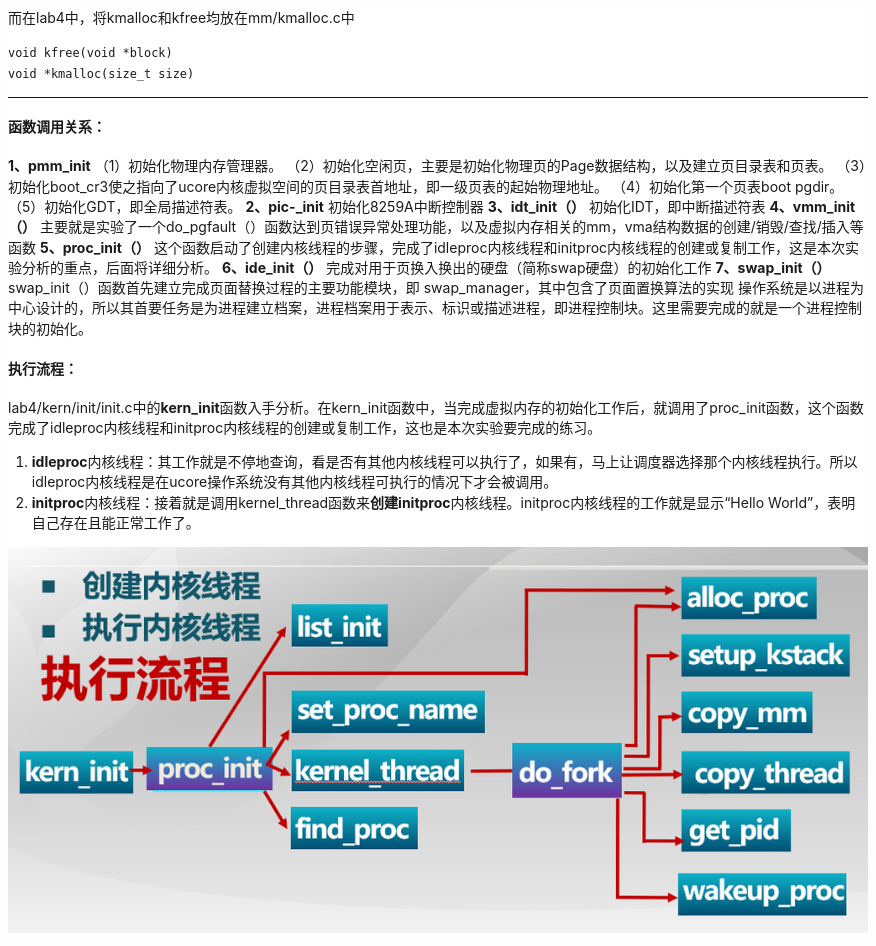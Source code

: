 而在lab4中，将kmalloc和kfree均放在mm/kmalloc.c中

```
void kfree(void *block)
void *kmalloc(size_t size)
```

------------------------------

#### 函数调用关系：

 **1、pmm_init**
（1）初始化物理内存管理器。
（2）初始化空闲页，主要是初始化物理页的Page数据结构，以及建立页目录表和页表。
（3）初始化boot_cr3使之指向了ucore内核虚拟空间的页目录表首地址，即一级页表的起始物理地址。
（4）初始化第一个页表boot pgdir。
（5）初始化GDT，即全局描述符表。
 **2、pic-_init**
初始化8259A中断控制器
 **3、idt_init（）**
初始化IDT，即中断描述符表
 **4、vmm_init（）**
主要就是实验了一个do_pgfault（）函数达到页错误异常处理功能，以及虚拟内存相关的mm，vma结构数据的创建/销毁/查找/插入等函数
 **5、proc_init（）**
这个函数启动了创建内核线程的步骤，完成了idleproc内核线程和initproc内核线程的创建或复制工作，这是本次实验分析的重点，后面将详细分析。
 **6、ide_init（）**
完成对用于页换入换出的硬盘（简称swap硬盘）的初始化工作
 **7、swap_init（）**
swap_init（）函数首先建立完成页面替换过程的主要功能模块，即 swap_manager，其中包含了页面置换算法的实现
操作系统是以进程为中心设计的，所以其首要任务是为进程建立档案，进程档案用于表示、标识或描述进程，即进程控制块。这里需要完成的就是一个进程控制块的初始化。

#### 执行流程：

​	lab4/kern/init/init.c中的**kern_init**函数入手分析。在kern_init函数中，当完成虚拟内存的初始化工作后，就调用了proc_init函数，这个函数完成了idleproc内核线程和initproc内核线程的创建或复制工作，这也是本次实验要完成的练习。

1. **idleproc**内核线程：其工作就是不停地查询，看是否有其他内核线程可以执行了，如果有，马上让调度器选择那个内核线程执行。所以idleproc内核线程是在ucore操作系统没有其他内核线程可执行的情况下才会被调用。
2. **initproc**内核线程：接着就是调用kernel_thread函数来**创建initproc**内核线程。initproc内核线程的工作就是显示“Hello World”，表明自己存在且能正常工作了。

![image-20200408112822506](image-20200408112822506.png)
